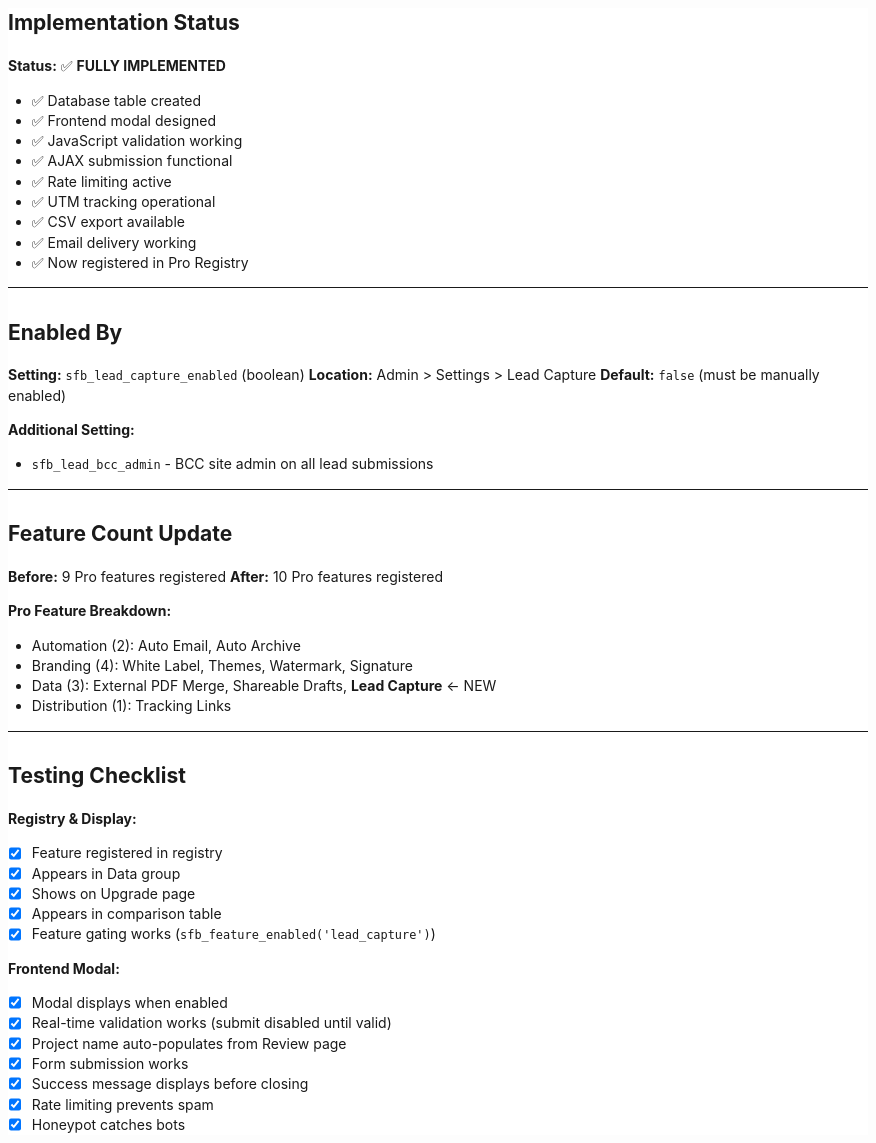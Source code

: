 
## Implementation Status

**Status:** ✅ **FULLY IMPLEMENTED**

- ✅ Database table created
- ✅ Frontend modal designed
- ✅ JavaScript validation working
- ✅ AJAX submission functional
- ✅ Rate limiting active
- ✅ UTM tracking operational
- ✅ CSV export available
- ✅ Email delivery working
- ✅ Now registered in Pro Registry

---

## Enabled By

**Setting:** `sfb_lead_capture_enabled` (boolean)
**Location:** Admin > Settings > Lead Capture
**Default:** `false` (must be manually enabled)

**Additional Setting:**
- `sfb_lead_bcc_admin` - BCC site admin on all lead submissions

---

## Feature Count Update

**Before:** 9 Pro features registered
**After:** 10 Pro features registered

**Pro Feature Breakdown:**
- Automation (2): Auto Email, Auto Archive
- Branding (4): White Label, Themes, Watermark, Signature
- Data (3): External PDF Merge, Shareable Drafts, **Lead Capture** ← NEW
- Distribution (1): Tracking Links

---

## Testing Checklist

**Registry & Display:**
- [x] Feature registered in registry
- [x] Appears in Data group
- [x] Shows on Upgrade page
- [x] Appears in comparison table
- [x] Feature gating works (`sfb_feature_enabled('lead_capture')`)

**Frontend Modal:**
- [x] Modal displays when enabled
- [x] Real-time validation works (submit disabled until valid)
- [x] Project name auto-populates from Review page
- [x] Form submission works
- [x] Success message displays before closing
- [x] Rate limiting prevents spam
- [x] Honeypot catches bots
